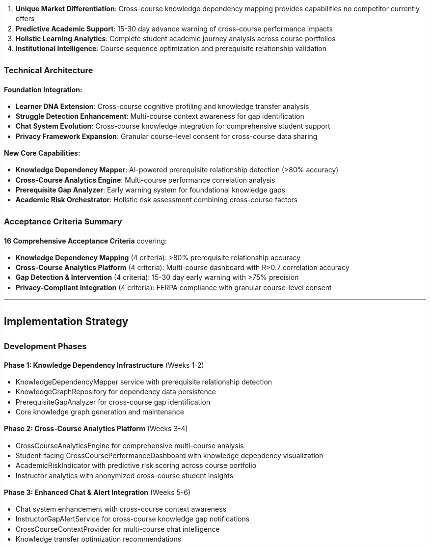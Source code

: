 1. **Unique Market Differentiation**: Cross-course knowledge dependency mapping provides capabilities no competitor currently offers
2. **Predictive Academic Support**: 15-30 day advance warning of cross-course performance impacts
3. **Holistic Learning Analytics**: Complete student academic journey analysis across course portfolios
4. **Institutional Intelligence**: Course sequence optimization and prerequisite relationship validation

### Technical Architecture

**Foundation Integration:**
- **Learner DNA Extension**: Cross-course cognitive profiling and knowledge transfer analysis
- **Struggle Detection Enhancement**: Multi-course context awareness for gap identification  
- **Chat System Evolution**: Cross-course knowledge integration for comprehensive student support
- **Privacy Framework Expansion**: Granular course-level consent for cross-course data sharing

**New Core Capabilities:**
- **Knowledge Dependency Mapper**: AI-powered prerequisite relationship detection (>80% accuracy)
- **Cross-Course Analytics Engine**: Multi-course performance correlation analysis
- **Prerequisite Gap Analyzer**: Early warning system for foundational knowledge gaps
- **Academic Risk Orchestrator**: Holistic risk assessment combining cross-course factors

### Acceptance Criteria Summary

**16 Comprehensive Acceptance Criteria** covering:
- **Knowledge Dependency Mapping** (4 criteria): >80% prerequisite relationship accuracy
- **Cross-Course Analytics Platform** (4 criteria): Multi-course dashboard with R>0.7 correlation accuracy
- **Gap Detection & Intervention** (4 criteria): 15-30 day early warning with >75% precision
- **Privacy-Compliant Integration** (4 criteria): FERPA compliance with granular course-level consent

---

## Implementation Strategy

### Development Phases

**Phase 1: Knowledge Dependency Infrastructure** (Weeks 1-2)
- KnowledgeDependencyMapper service with prerequisite relationship detection
- KnowledgeGraphRepository for dependency data persistence  
- PrerequisiteGapAnalyzer for cross-course gap identification
- Core knowledge graph generation and maintenance

**Phase 2: Cross-Course Analytics Platform** (Weeks 3-4)
- CrossCourseAnalyticsEngine for comprehensive multi-course analysis
- Student-facing CrossCoursePerformanceDashboard with knowledge dependency visualization
- AcademicRiskIndicator with predictive risk scoring across course portfolio
- Instructor analytics with anonymized cross-course student insights

**Phase 3: Enhanced Chat & Alert Integration** (Weeks 5-6)
- Chat system enhancement with cross-course context awareness
- InstructorGapAlertService for cross-course knowledge gap notifications
- CrossCourseContextProvider for multi-course chat intelligence
- Knowledge transfer optimization recommendations
